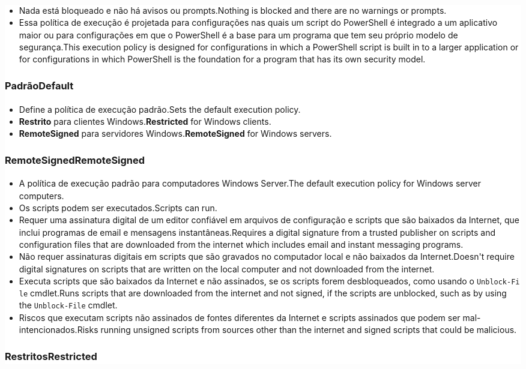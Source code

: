 - <span data-ttu-id="1f189-126">Nada está bloqueado e não há avisos ou prompts.</span><span class="sxs-lookup"><span data-stu-id="1f189-126">Nothing is blocked and there are no warnings or prompts.</span></span>
- <span data-ttu-id="1f189-127">Essa política de execução é projetada para configurações nas quais um script do PowerShell é integrado a um aplicativo maior ou para configurações em que o PowerShell é a base para um programa que tem seu próprio modelo de segurança.</span><span class="sxs-lookup"><span data-stu-id="1f189-127">This execution policy is designed for configurations in which a PowerShell script is built in to a larger application or for configurations in which PowerShell is the foundation for a program that has its own security model.</span></span>

### <a name="default"></a><span data-ttu-id="1f189-128">Padrão</span><span class="sxs-lookup"><span data-stu-id="1f189-128">Default</span></span>

- <span data-ttu-id="1f189-129">Define a política de execução padrão.</span><span class="sxs-lookup"><span data-stu-id="1f189-129">Sets the default execution policy.</span></span>
- <span data-ttu-id="1f189-130">**Restrito** para clientes Windows.</span><span class="sxs-lookup"><span data-stu-id="1f189-130">**Restricted** for Windows clients.</span></span>
- <span data-ttu-id="1f189-131">**RemoteSigned** para servidores Windows.</span><span class="sxs-lookup"><span data-stu-id="1f189-131">**RemoteSigned** for Windows servers.</span></span>

### <a name="remotesigned"></a><span data-ttu-id="1f189-132">RemoteSigned</span><span class="sxs-lookup"><span data-stu-id="1f189-132">RemoteSigned</span></span>

- <span data-ttu-id="1f189-133">A política de execução padrão para computadores Windows Server.</span><span class="sxs-lookup"><span data-stu-id="1f189-133">The default execution policy for Windows server computers.</span></span>
- <span data-ttu-id="1f189-134">Os scripts podem ser executados.</span><span class="sxs-lookup"><span data-stu-id="1f189-134">Scripts can run.</span></span>
- <span data-ttu-id="1f189-135">Requer uma assinatura digital de um editor confiável em arquivos de configuração e scripts que são baixados da Internet, que inclui programas de email e mensagens instantâneas.</span><span class="sxs-lookup"><span data-stu-id="1f189-135">Requires a digital signature from a trusted publisher on scripts and configuration files that are downloaded from the internet which includes email and instant messaging programs.</span></span>
- <span data-ttu-id="1f189-136">Não requer assinaturas digitais em scripts que são gravados no computador local e não baixados da Internet.</span><span class="sxs-lookup"><span data-stu-id="1f189-136">Doesn't require digital signatures on scripts that are written on the local computer and not downloaded from the internet.</span></span>
- <span data-ttu-id="1f189-137">Executa scripts que são baixados da Internet e não assinados, se os scripts forem desbloqueados, como usando o `Unblock-File` cmdlet.</span><span class="sxs-lookup"><span data-stu-id="1f189-137">Runs scripts that are downloaded from the internet and not signed, if the scripts are unblocked, such as by using the `Unblock-File` cmdlet.</span></span>
- <span data-ttu-id="1f189-138">Riscos que executam scripts não assinados de fontes diferentes da Internet e scripts assinados que podem ser mal-intencionados.</span><span class="sxs-lookup"><span data-stu-id="1f189-138">Risks running unsigned scripts from sources other than the internet and signed scripts that could be malicious.</span></span>

### <a name="restricted"></a><span data-ttu-id="1f189-139">Restritos</span><span class="sxs-lookup"><span data-stu-id="1f189-139">Restricted</span></span>
